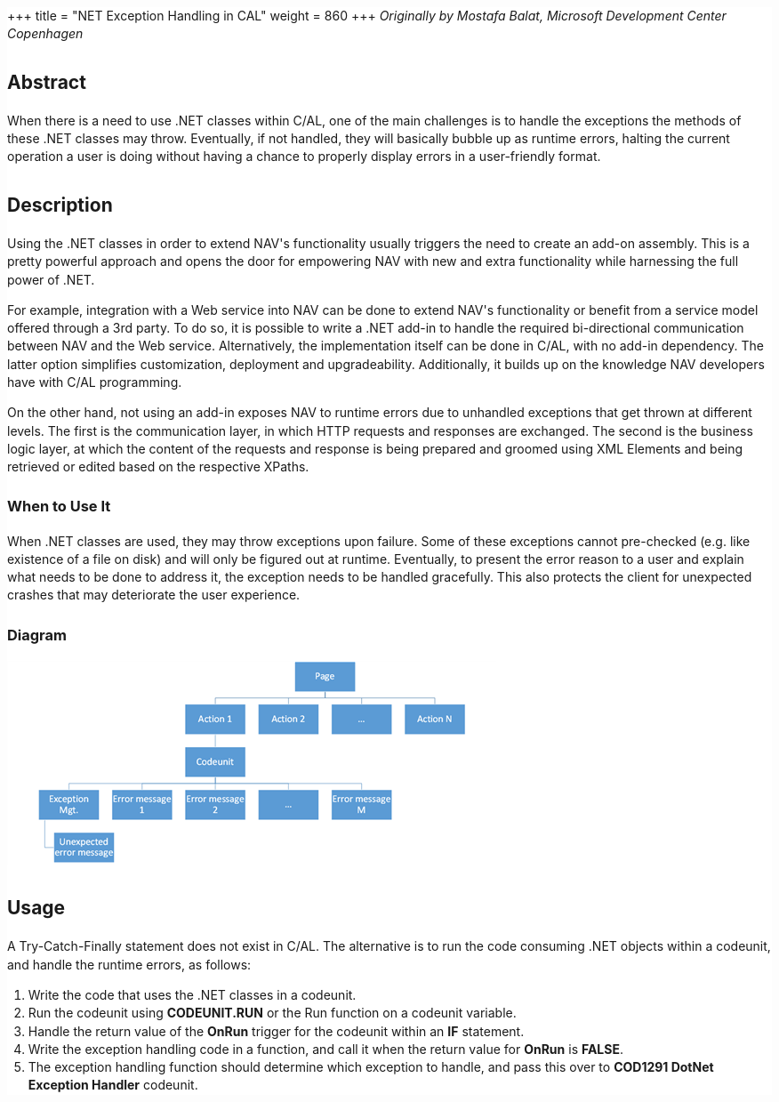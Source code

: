 +++
title = "NET Exception Handling in CAL"
weight = 860
+++
_Originally by Mostafa Balat, Microsoft Development Center Copenhagen_

## Abstract

When there is a need to use .NET classes within C/AL, one of the main challenges is to handle the exceptions the methods of these .NET classes may throw. Eventually, if not handled, they will basically bubble up as runtime errors, halting the current operation a user is doing without having a chance to properly display errors in a user-friendly format.

## Description

Using the .NET classes in order to extend NAV's functionality usually triggers the need to create an add-on assembly. This is a pretty powerful approach and opens the door for empowering NAV with new and extra functionality while harnessing the full power of .NET.

For example, integration with a Web service into NAV can be done to extend NAV's functionality or benefit from a service model offered through a 3rd party. To do so, it is possible to write a .NET add-in to handle the required bi-directional communication between NAV and the Web service. Alternatively, the implementation itself can be done in C/AL, with no add-in dependency. The latter option simplifies customization, deployment and upgradeability. Additionally, it builds up on the knowledge NAV developers have with C/AL programming.

On the other hand, not using an add-in exposes NAV to runtime errors due to unhandled exceptions that get thrown at different levels. The first is the communication layer, in which HTTP requests and responses are exchanged. The second is the business logic layer, at which the content of the requests and response is being prepared and groomed using XML Elements and being retrieved or edited based on the respective XPaths.

### When to Use It

When .NET classes are used, they may throw exceptions upon failure. Some of these exceptions cannot pre-checked (e.g. like existence of a file on disk) and will only be figured out at runtime. Eventually, to present the error reason to a user and explain what needs to be done to address it, the exception needs to be handled gracefully. This also protects the client for unexpected crashes that may deteriorate the user experience.

### Diagram

[![ ][image0]][anchor0]

## Usage

A Try-Catch-Finally statement does not exist in C/AL. The alternative is to run the code consuming .NET objects within a codeunit, and handle the runtime errors, as follows:

1. Write the code that uses the .NET classes in a codeunit.
2. Run the codeunit using **CODEUNIT.RUN** or the Run function on a codeunit variable.
3. Handle the return value of the **OnRun** trigger for the codeunit within an **IF** statement.
4. Write the exception handling code in a function, and call it when the return value for **OnRun** is **FALSE**.
5. The exception handling function should determine which exception to handle, and pass this over to **COD1291 DotNet Exception Handler** codeunit.


[anchor0]: 1856.DotNet_5F00_Exception_5F00_Handling_5F00_in_5F00_CAL_5F00_Diagram.png
[image0]: 1856.DotNet_5F00_Exception_5F00_Handling_5F00_in_5F00_CAL_5F00_Diagram.png